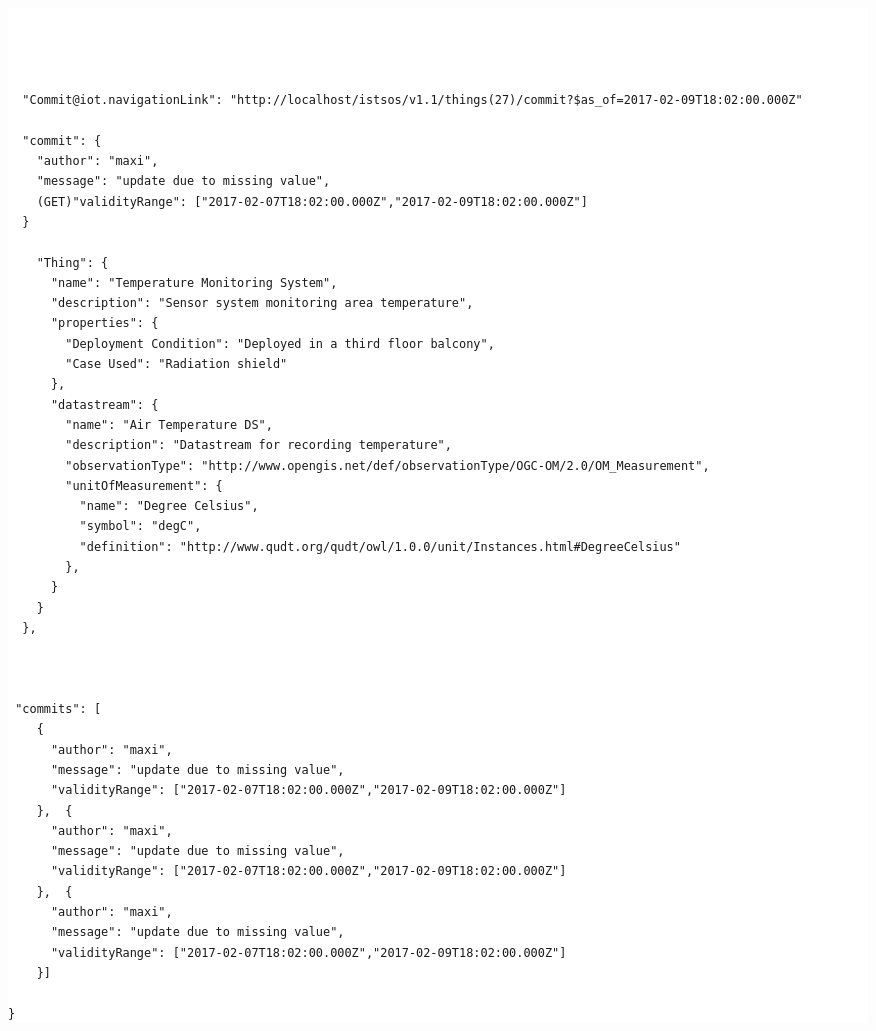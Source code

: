 ```




  "Commit@iot.navigationLink": "http://localhost/istsos/v1.1/things(27)/commit?$as_of=2017-02-09T18:02:00.000Z"

  "commit": {
    "author": "maxi",
    "message": "update due to missing value",
    (GET)"validityRange": ["2017-02-07T18:02:00.000Z","2017-02-09T18:02:00.000Z"]
  }
    
    "Thing": {
      "name": "Temperature Monitoring System",
      "description": "Sensor system monitoring area temperature",
      "properties": {
        "Deployment Condition": "Deployed in a third floor balcony",
        "Case Used": "Radiation shield"
      },
      "datastream": {
        "name": "Air Temperature DS",
        "description": "Datastream for recording temperature",
        "observationType": "http://www.opengis.net/def/observationType/OGC-OM/2.0/OM_Measurement",
        "unitOfMeasurement": {
          "name": "Degree Celsius",
          "symbol": "degC",
          "definition": "http://www.qudt.org/qudt/owl/1.0.0/unit/Instances.html#DegreeCelsius"
        },
      }
    }
  },



 "commits": [
    {
      "author": "maxi",
      "message": "update due to missing value",
      "validityRange": ["2017-02-07T18:02:00.000Z","2017-02-09T18:02:00.000Z"]
    },  {
      "author": "maxi",
      "message": "update due to missing value",
      "validityRange": ["2017-02-07T18:02:00.000Z","2017-02-09T18:02:00.000Z"]
    },  {
      "author": "maxi",
      "message": "update due to missing value",
      "validityRange": ["2017-02-07T18:02:00.000Z","2017-02-09T18:02:00.000Z"]
    }]

}
```
